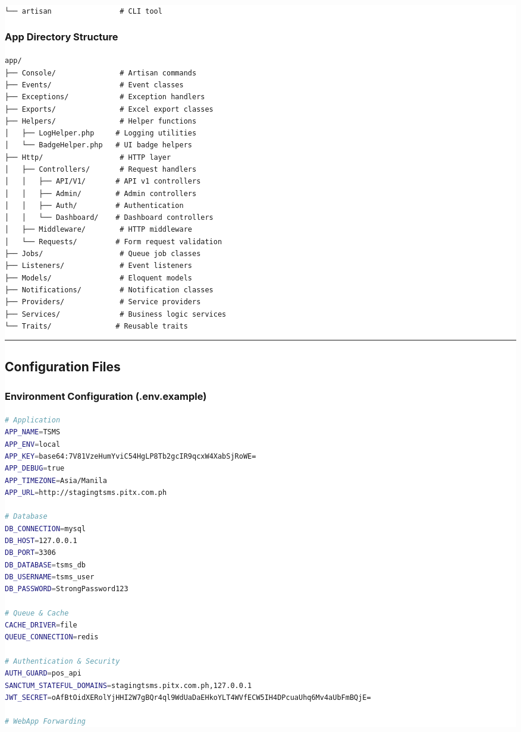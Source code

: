 ```
└── artisan                # CLI tool
```

### App Directory Structure
```
app/
├── Console/               # Artisan commands
├── Events/                # Event classes
├── Exceptions/            # Exception handlers
├── Exports/               # Excel export classes
├── Helpers/               # Helper functions
│   ├── LogHelper.php     # Logging utilities
│   └── BadgeHelper.php   # UI badge helpers
├── Http/                  # HTTP layer
│   ├── Controllers/       # Request handlers
│   │   ├── API/V1/       # API v1 controllers
│   │   ├── Admin/        # Admin controllers
│   │   ├── Auth/         # Authentication
│   │   └── Dashboard/    # Dashboard controllers
│   ├── Middleware/        # HTTP middleware
│   └── Requests/         # Form request validation
├── Jobs/                  # Queue job classes
├── Listeners/             # Event listeners
├── Models/                # Eloquent models
├── Notifications/         # Notification classes
├── Providers/             # Service providers
├── Services/              # Business logic services
└── Traits/               # Reusable traits
```

---

## Configuration Files

### Environment Configuration (.env.example)

```bash
# Application
APP_NAME=TSMS
APP_ENV=local
APP_KEY=base64:7V81VzeHumYviC54HgLP8Tb2gcIR9qcxW4XabSjRoWE=
APP_DEBUG=true
APP_TIMEZONE=Asia/Manila
APP_URL=http://stagingtsms.pitx.com.ph

# Database
DB_CONNECTION=mysql
DB_HOST=127.0.0.1
DB_PORT=3306
DB_DATABASE=tsms_db
DB_USERNAME=tsms_user
DB_PASSWORD=StrongPassword123

# Queue & Cache
CACHE_DRIVER=file
QUEUE_CONNECTION=redis

# Authentication & Security
AUTH_GUARD=pos_api
SANCTUM_STATEFUL_DOMAINS=stagingtsms.pitx.com.ph,127.0.0.1
JWT_SECRET=oAfBtOidXERolYjHHI2W7gBQr4ql9WdUaDaEHkoYLT4WVfECW5IH4DPcuaUhq6Mv4aUbFmBQjE=

# WebApp Forwarding
```